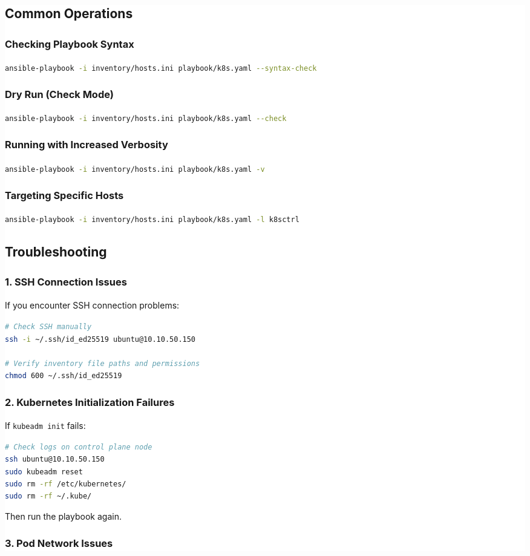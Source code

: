 ## Common Operations

### Checking Playbook Syntax

```bash
ansible-playbook -i inventory/hosts.ini playbook/k8s.yaml --syntax-check
```

### Dry Run (Check Mode)

```bash
ansible-playbook -i inventory/hosts.ini playbook/k8s.yaml --check
```

### Running with Increased Verbosity

```bash
ansible-playbook -i inventory/hosts.ini playbook/k8s.yaml -v
```

### Targeting Specific Hosts

```bash
ansible-playbook -i inventory/hosts.ini playbook/k8s.yaml -l k8sctrl
```

## Troubleshooting

### 1. SSH Connection Issues

If you encounter SSH connection problems:

```bash
# Check SSH manually
ssh -i ~/.ssh/id_ed25519 ubuntu@10.10.50.150

# Verify inventory file paths and permissions
chmod 600 ~/.ssh/id_ed25519
```

### 2. Kubernetes Initialization Failures

If `kubeadm init` fails:

```bash
# Check logs on control plane node
ssh ubuntu@10.10.50.150
sudo kubeadm reset
sudo rm -rf /etc/kubernetes/
sudo rm -rf ~/.kube/
```

Then run the playbook again.

### 3. Pod Network Issues

